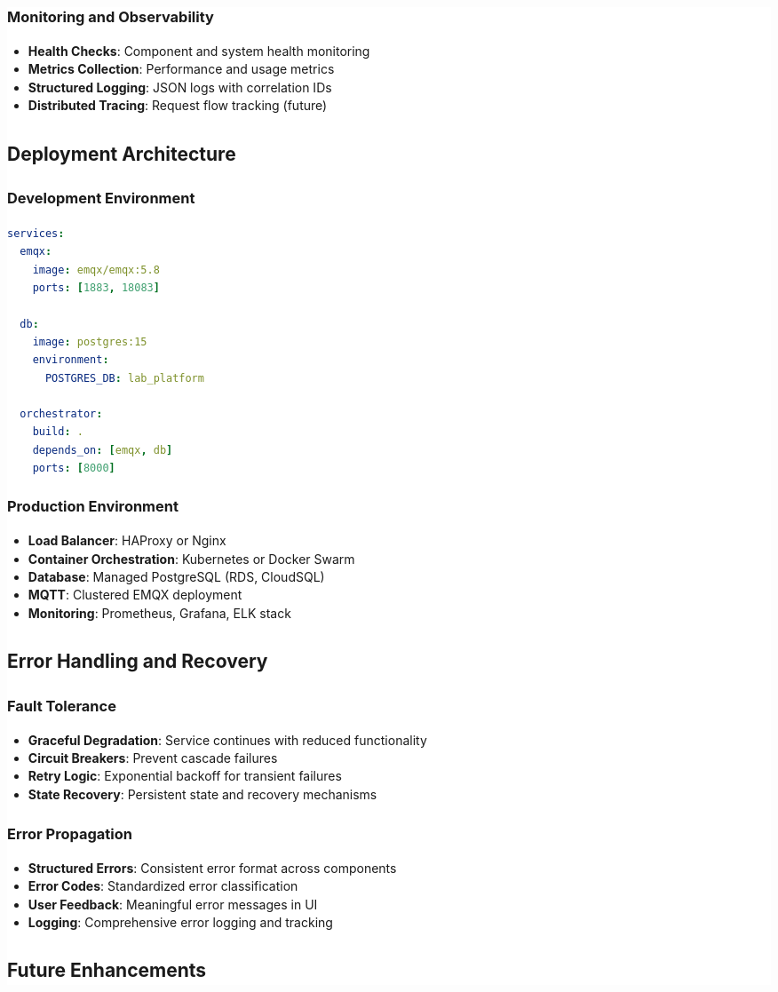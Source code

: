 ### Monitoring and Observability
- **Health Checks**: Component and system health monitoring
- **Metrics Collection**: Performance and usage metrics
- **Structured Logging**: JSON logs with correlation IDs
- **Distributed Tracing**: Request flow tracking (future)

## Deployment Architecture

### Development Environment
```yaml
services:
  emqx:
    image: emqx/emqx:5.8
    ports: [1883, 18083]
  
  db:
    image: postgres:15
    environment:
      POSTGRES_DB: lab_platform
  
  orchestrator:
    build: .
    depends_on: [emqx, db]
    ports: [8000]
```

### Production Environment
- **Load Balancer**: HAProxy or Nginx
- **Container Orchestration**: Kubernetes or Docker Swarm
- **Database**: Managed PostgreSQL (RDS, CloudSQL)
- **MQTT**: Clustered EMQX deployment
- **Monitoring**: Prometheus, Grafana, ELK stack

## Error Handling and Recovery

### Fault Tolerance
- **Graceful Degradation**: Service continues with reduced functionality
- **Circuit Breakers**: Prevent cascade failures
- **Retry Logic**: Exponential backoff for transient failures
- **State Recovery**: Persistent state and recovery mechanisms

### Error Propagation
- **Structured Errors**: Consistent error format across components
- **Error Codes**: Standardized error classification
- **User Feedback**: Meaningful error messages in UI
- **Logging**: Comprehensive error logging and tracking

## Future Enhancements
